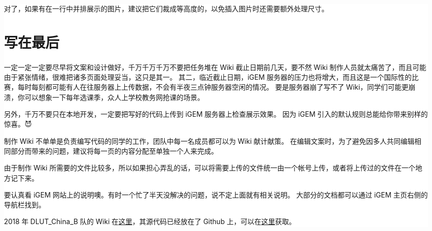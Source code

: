 对了，如果有在一行中并排展示的图片，建议把它们裁成等高度的，以免插入图片时还需要额外处理尺寸。

# 写在最后
一定一定一定要尽早将文案和设计做好，千万千万千万不要把任务堆在 Wiki 截止日期前几天，要不然 Wiki 制作人员就太痛苦了，而且可能由于紧张情绪，很难把诸多页面处理妥当，这只是其一。
其二，临近截止日期，iGEM 服务器的压力也将增大，而且这是一个国际性的比赛，每时每刻都可能有人在往服务器上上传数据，不会有半夜三点钟服务器空闲的情况。
要是服务器崩了写不了 Wiki，同学们可能更崩溃，你可以想象一下每年选课季，众人上学校教务网抢课的场景。

另外，千万不要只在本地开发，一定要把写好的代码上传到 iGEM 服务器上检查展示效果。
因为 iGEM 引入的默认规则总能给你带来别样的惊喜。😈

制作 Wiki 不单单是负责编写代码的同学的工作，团队中每一名成员都可以为 Wiki 献计献策。
在编辑文案时，为了避免因多人共同编辑相同部分而带来的问题，建议将每一页的内容分配至单独一个人来完成。

由于制作 Wiki 所需要的文件比较多，所以如果担心弄乱的话，可以将需要上传的文件统一由一个帐号上传，或者将上传过的文件在一个地方记下来。

要认真看 iGEM 网站上的说明噢。有时一个忙了半天没解决的问题，说不定上面就有相关说明。
大部分的文档都可以通过 iGEM 主页右侧的导航栏找到。

2018 年 DLUT_China_B 队的 Wiki 在[这里](http://2018.igem.org/Team:DLUT_China_B)，其源代码已经放在了 Github 上，可以在[这里](https://www.github.com/zkingri/iGEM)获取。

[^googleFonts]: 可能需要翻墙。

[^chrome]: 可能需要翻墙。或者你可以在 [http://ping.chinaz.com](http://ping.chinaz.com) 中输入“`dl.google.com`”，在下方监测结果中挑选一条响应 IP 地址，在命令行中输入 `ping <你选择的 IP 地址>`，如果能够接收到回复，则将“`dl.google.com <你选择的 IP 地址>`”添加到 `hosts` 文件后再尝试下载。Windows 系统的`hosts`文件在`C:\Windows\System32\drivers\etc\hosts.txt`，具体修改方法可以参考 [https://zhinan.sogou.com/guide/detail/?id=316512442509](https://zhinan.sogou.com/guide/detail/?id=316512442509)。

[^descendantSelector]: 在上文中提到的文档中并没有明确指出这是后代选择器，而是以空格加上两个单引号的形式出现的（即 `' '`），但是 [Specificity - CSS: Cascading Style Sheets \| MDN](https://developer.mozilla.org/en-US/docs/Web/CSS/Specificity) 一文中将`' '`链接至了后代选择器，因此可以推断空格加上两个单引号实指后代选择器。
